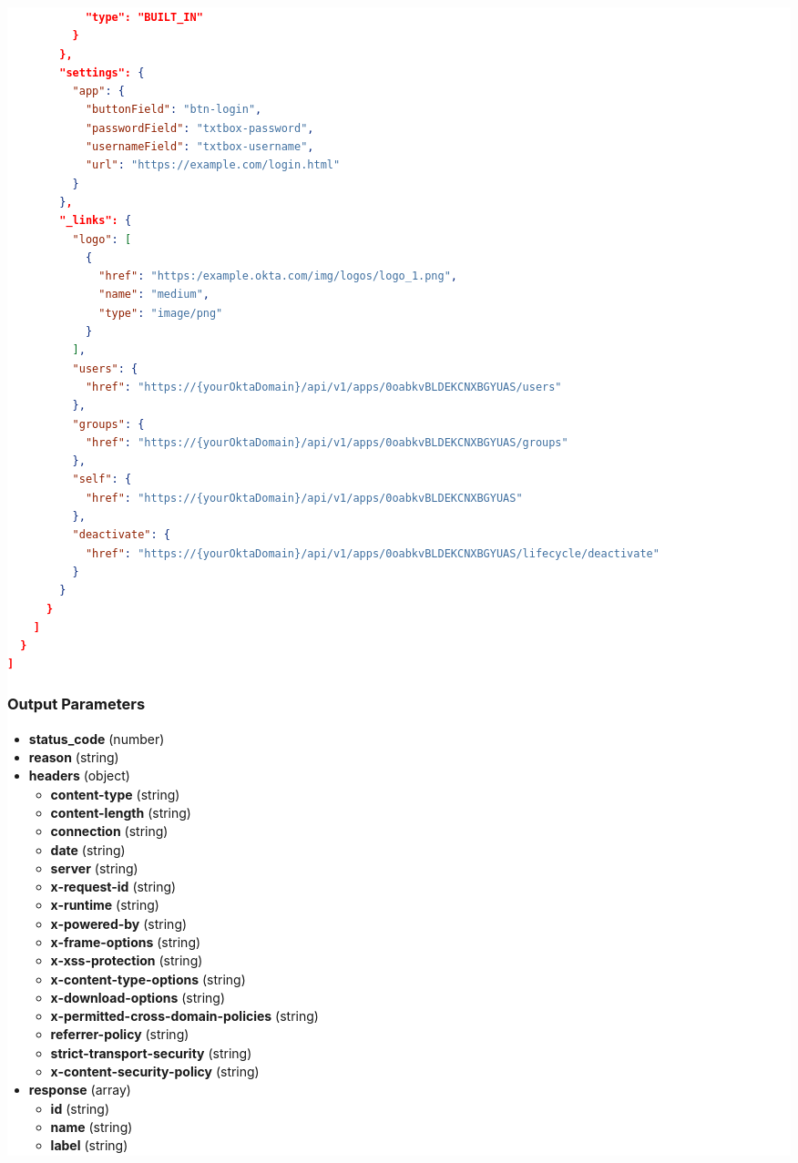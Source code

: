 ```json
            "type": "BUILT_IN"
          }
        },
        "settings": {
          "app": {
            "buttonField": "btn-login",
            "passwordField": "txtbox-password",
            "usernameField": "txtbox-username",
            "url": "https://example.com/login.html"
          }
        },
        "_links": {
          "logo": [
            {
              "href": "https:/example.okta.com/img/logos/logo_1.png",
              "name": "medium",
              "type": "image/png"
            }
          ],
          "users": {
            "href": "https://{yourOktaDomain}/api/v1/apps/0oabkvBLDEKCNXBGYUAS/users"
          },
          "groups": {
            "href": "https://{yourOktaDomain}/api/v1/apps/0oabkvBLDEKCNXBGYUAS/groups"
          },
          "self": {
            "href": "https://{yourOktaDomain}/api/v1/apps/0oabkvBLDEKCNXBGYUAS"
          },
          "deactivate": {
            "href": "https://{yourOktaDomain}/api/v1/apps/0oabkvBLDEKCNXBGYUAS/lifecycle/deactivate"
          }
        }
      }
    ]
  }
]
```
### Output Parameters

- **status_code** (number)
- **reason** (string)
- **headers** (object)
  - **content-type** (string)
  - **content-length** (string)
  - **connection** (string)
  - **date** (string)
  - **server** (string)
  - **x-request-id** (string)
  - **x-runtime** (string)
  - **x-powered-by** (string)
  - **x-frame-options** (string)
  - **x-xss-protection** (string)
  - **x-content-type-options** (string)
  - **x-download-options** (string)
  - **x-permitted-cross-domain-policies** (string)
  - **referrer-policy** (string)
  - **strict-transport-security** (string)
  - **x-content-security-policy** (string)
- **response** (array)
  - **id** (string)
  - **name** (string)
  - **label** (string)